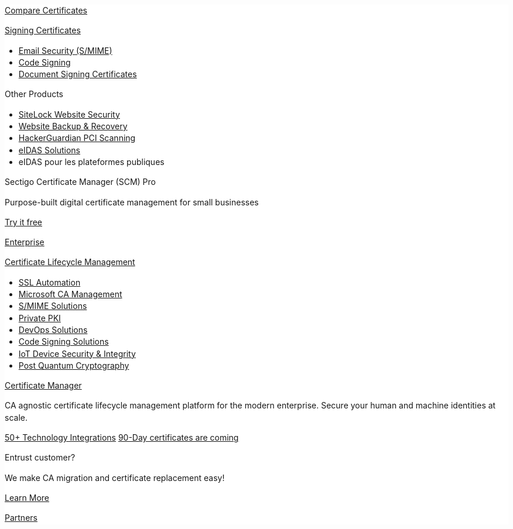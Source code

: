 [Compare Certificates](https://www.sectigo.com/ssl-certificates-tls/compare)

[Signing Certificates](https://www.sectigo.com/signing-certificates)

* [Email Security (S/MIME)](https://www.sectigo.com/ssl-certificates-tls/email-smime-certificate)
* [Code Signing](https://www.sectigo.com/ssl-certificates-tls/code-signing)
* [Document Signing Certificates](https://www.sectigo.com/ssl-certificates-tls/document-signing-certificates)

Other Products

* [SiteLock Website Security](https://www.sectigo.com/ssl-certificates-tls/sitelock-website-security)
* [Website Backup & Recovery](https://www.sectigo.com/ssl-certificates-tls/code-guard-website-backup)
* [HackerGuardian PCI Scanning](https://www.sectigo.com/ssl-certificates-tls/pci-scanning)
* [eIDAS Solutions](https://www.sectigo.com/eidas-products)
* eIDAS pour les plateformes publiques

Sectigo Certificate Manager (SCM) Pro

Purpose-built digital certificate management for small businesses

[Try it free](https://www.sectigo.com/certificate-manager-pro?ref=navad)

[Enterprise](https://www.sectigo.com/enterprise-solutions/certificate-manager)

[Certificate Lifecycle Management](https://www.sectigo.com/enterprise-solutions/certificate-manager)

* [SSL Automation](https://www.sectigo.com/enterprise-solutions/certificate-manager/ssl-automation)
* [Microsoft CA Management](https://www.sectigo.com/enterprise-solutions/certificate-manager/microsoft-ca-management)
* [S/MIME Solutions](https://www.sectigo.com/enterprise-solutions/certificate-manager/s-mime-solutions)
* [Private PKI](https://www.sectigo.com/enterprise-solutions/certificate-manager/private-pki)
* [DevOps Solutions](https://www.sectigo.com/enterprise-solutions/certificate-manager/devops-solutions)
* [Code Signing Solutions](https://www.sectigo.com/enterprise-solutions/certificate-manager/code-signing-solutions)
* [IoT Device Security & Integrity](https://www.sectigo.com/enterprise-solutions/iot-security-identity-management)
* [Post Quantum Cryptography](https://www.sectigo.com/quantum-labs)

[Certificate Manager](https://www.sectigo.com/enterprise-solutions/certificate-manager)

CA agnostic certificate lifecycle management platform for the modern enterprise. Secure your human and machine identities at scale.

[50+ Technology Integrations](https://www.sectigo.com/enterprise-solutions/certificate-manager/integrations) [90-Day certificates are coming](https://www.sectigo.com/90-day-ssl)

Entrust customer?

We make CA migration and certificate replacement easy!

[Learn More](https://www.sectigo.com/entrust-certificates-distrust)

[Partners](https://www.sectigo.com/partners/channel)
